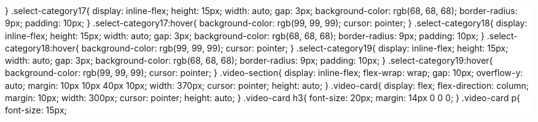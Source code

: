 }
.select-category17{
    display: inline-flex;
    height: 15px;
    width: auto;
    gap: 3px;
    background-color: rgb(68, 68, 68);
    border-radius: 9px;
    padding: 10px;
}
.select-category17:hover{
    background-color: rgb(99, 99, 99);
    cursor: pointer;
}
.select-category18{
    display: inline-flex;
    height: 15px;
    width: auto;
    gap: 3px;
    background-color: rgb(68, 68, 68);
    border-radius: 9px;
    padding: 10px;
}
.select-category18:hover{
    background-color: rgb(99, 99, 99);
    cursor: pointer;
}
.select-category19{
    display: inline-flex;
    height: 15px;
    width: auto;
    gap: 3px;
    background-color: rgb(68, 68, 68);
    border-radius: 9px;
    padding: 10px;
}
.select-category19:hover{
    background-color: rgb(99, 99, 99);
    cursor: pointer;
}
.video-section{
    display: inline-flex;
    flex-wrap: wrap;
    gap: 10px;
    overflow-y: auto;
    margin: 10px 10px 40px 10px;
    width: 370px;
    cursor: pointer;
    height: auto;
}
.video-card{
    display: flex;
    flex-direction: column;
    margin: 10px;
    width: 300px;
    cursor: pointer;
    height: auto;
}
.video-card h3{
    font-size: 20px;
    margin: 14px 0 0 0;
}
.video-card p{
    font-size: 15px;